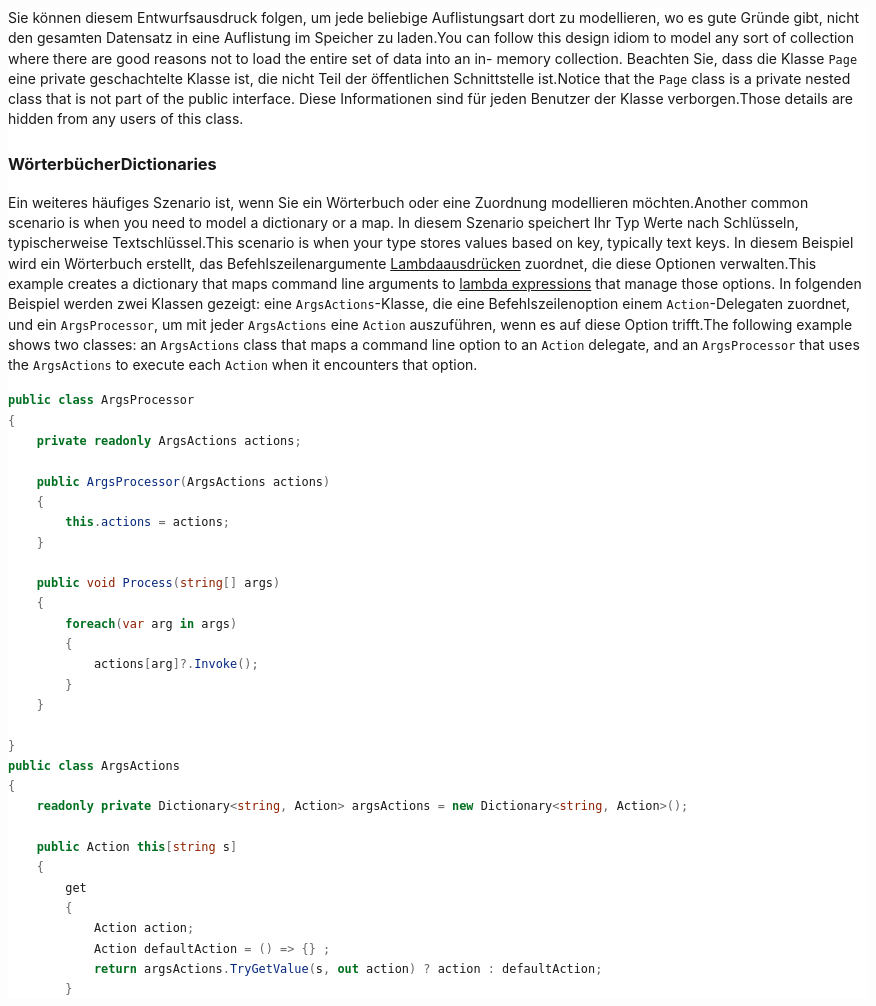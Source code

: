 <span data-ttu-id="84e10-143">Sie können diesem Entwurfsausdruck folgen, um jede beliebige Auflistungsart dort zu modellieren, wo es gute Gründe gibt, nicht den gesamten Datensatz in eine Auflistung im Speicher zu laden.</span><span class="sxs-lookup"><span data-stu-id="84e10-143">You can follow this design idiom to model any sort of collection where there are good reasons not to load the entire set of data into an in- memory collection.</span></span> <span data-ttu-id="84e10-144">Beachten Sie, dass die Klasse `Page` eine private geschachtelte Klasse ist, die nicht Teil der öffentlichen Schnittstelle ist.</span><span class="sxs-lookup"><span data-stu-id="84e10-144">Notice that the `Page` class is a private nested class that is not part of the public interface.</span></span> <span data-ttu-id="84e10-145">Diese Informationen sind für jeden Benutzer der Klasse verborgen.</span><span class="sxs-lookup"><span data-stu-id="84e10-145">Those details are hidden from any users of this class.</span></span>

### <a name="dictionaries"></a><span data-ttu-id="84e10-146">Wörterbücher</span><span class="sxs-lookup"><span data-stu-id="84e10-146">Dictionaries</span></span>

<span data-ttu-id="84e10-147">Ein weiteres häufiges Szenario ist, wenn Sie ein Wörterbuch oder eine Zuordnung modellieren möchten.</span><span class="sxs-lookup"><span data-stu-id="84e10-147">Another common scenario is when you need to model a dictionary or a map.</span></span> <span data-ttu-id="84e10-148">In diesem Szenario speichert Ihr Typ Werte nach Schlüsseln, typischerweise Textschlüssel.</span><span class="sxs-lookup"><span data-stu-id="84e10-148">This scenario is when your type stores values based on key, typically text keys.</span></span> <span data-ttu-id="84e10-149">In diesem Beispiel wird ein Wörterbuch erstellt, das Befehlszeilenargumente [Lambdaausdrücken](delegates-overview.md) zuordnet, die diese Optionen verwalten.</span><span class="sxs-lookup"><span data-stu-id="84e10-149">This example creates a dictionary that maps command line arguments to [lambda expressions](delegates-overview.md) that manage those options.</span></span> <span data-ttu-id="84e10-150">In folgenden Beispiel werden zwei Klassen gezeigt: eine `ArgsActions`-Klasse, die eine Befehlszeilenoption einem `Action`-Delegaten zuordnet, und ein `ArgsProcessor`, um mit jeder `ArgsActions` eine `Action` auszuführen, wenn es auf diese Option trifft.</span><span class="sxs-lookup"><span data-stu-id="84e10-150">The following example shows two classes: an `ArgsActions` class that maps a command line option to an `Action` delegate, and an `ArgsProcessor` that uses the `ArgsActions` to execute each `Action` when it encounters that option.</span></span>

```csharp
public class ArgsProcessor
{
    private readonly ArgsActions actions;

    public ArgsProcessor(ArgsActions actions)
    {
        this.actions = actions;
    }

    public void Process(string[] args)
    {
        foreach(var arg in args)
        {
            actions[arg]?.Invoke();
        }
    }

}
public class ArgsActions
{
    readonly private Dictionary<string, Action> argsActions = new Dictionary<string, Action>();

    public Action this[string s]
    {
        get
        {
            Action action;
            Action defaultAction = () => {} ;
            return argsActions.TryGetValue(s, out action) ? action : defaultAction;
        }
```